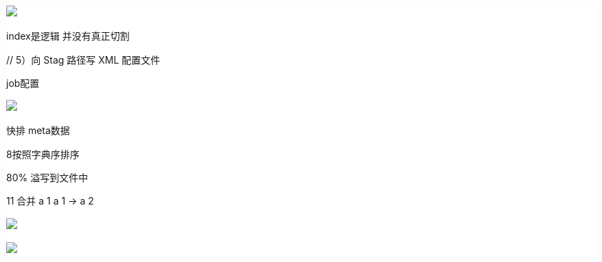 





![](https://raw.githubusercontent.com/imattdu/img/main/img/2021/12/16/20211216225111.png)



index是逻辑 并没有真正切割







// 5）向 Stag 路径写 XML 配置文件

job配置









![](https://raw.githubusercontent.com/imattdu/img/main/img/2021/12/17/20211217003558.png)











快排 meta数据

8按照字典序排序



80% 溢写到文件中  





11 合并 a 1 a 1 -> a 2







![](https://raw.githubusercontent.com/imattdu/img/main/img/2021/12/17/20211217013920.png)







  



![](https://raw.githubusercontent.com/imattdu/img/main/img/2021/12/17/20211217014654.png)




